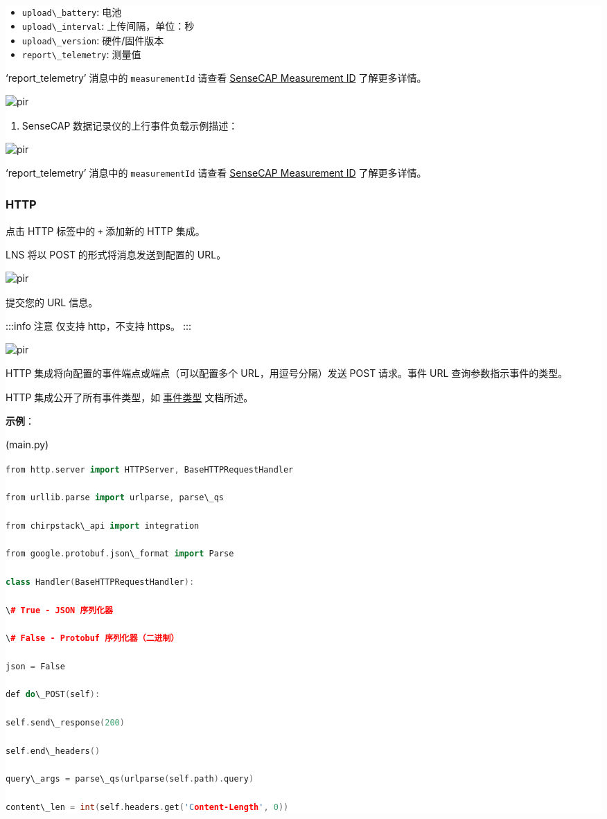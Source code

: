 - `upload\_battery`: 电池
- `upload\_interval`: 上传间隔，单位：秒
- `upload\_version`: 硬件/固件版本
- `report\_telemetry`: 测量值

‘report\_telemetry’ 消息中的 `measurementId` 请查看 [SenseCAP Measurement ID](https://sensecap-statics.seeed.cn/hardware/lorapp/httpserver/src/constants/sensor-name-lang-dictionary.json) 了解更多详情。

<p style={{textAlign: 'center'}}><img src="https://files.seeedstudio.com/wiki/SenseCAP/M2_Multi-Platform/M2-MP22.png" alt="pir" width={800} height="auto" /></p>

1) SenseCAP 数据记录仪的上行事件负载示例描述：

<p style={{textAlign: 'center'}}><img src="https://files.seeedstudio.com/wiki/SenseCAP/M2_Multi-Platform/M2-MP23.png" alt="pir" width={600} height="auto" /></p>

‘report\_telemetry’ 消息中的 `measurementId` 请查看 [SenseCAP Measurement ID](https://sensecap-statics.seeed.cn/hardware/lorapp/httpserver/src/constants/sensor-name-lang-dictionary.json) 了解更多详情。

### HTTP 

点击 HTTP 标签中的 `+` 添加新的 HTTP 集成。

LNS 将以 POST 的形式将消息发送到配置的 URL。

<p style={{textAlign: 'center'}}><img src="https://files.seeedstudio.com/wiki/SenseCAP/M2_Multi-Platform/M2-MP24.png" alt="pir" width={800} height="auto" /></p>

提交您的 URL 信息。

:::info 注意
仅支持 http，不支持 https。
:::

<p style={{textAlign: 'center'}}><img src="https://files.seeedstudio.com/wiki/SenseCAP/M2_Multi-Platform/M2-MP25.png" alt="pir" width={800} height="auto" /></p>

HTTP 集成将向配置的事件端点或端点（可以配置多个 URL，用逗号分隔）发送 POST 请求。事件 URL 查询参数指示事件的类型。

HTTP 集成公开了所有事件类型，如 [事件类型](https://www.chirpstack.io/docs/chirpstack/integrations/events.html) 文档所述。

**示例**：

(main.py)

```cpp
from http.server import HTTPServer, BaseHTTPRequestHandler 

from urllib.parse import urlparse, parse\_qs 

from chirpstack\_api import integration 

from google.protobuf.json\_format import Parse 

class Handler(BaseHTTPRequestHandler): 

\# True - JSON 序列化器 

\# False - Protobuf 序列化器（二进制） 

json = False 

def do\_POST(self): 

self.send\_response(200) 

self.end\_headers() 

query\_args = parse\_qs(urlparse(self.path).query) 

content\_len = int(self.headers.get('Content-Length', 0)) 

```